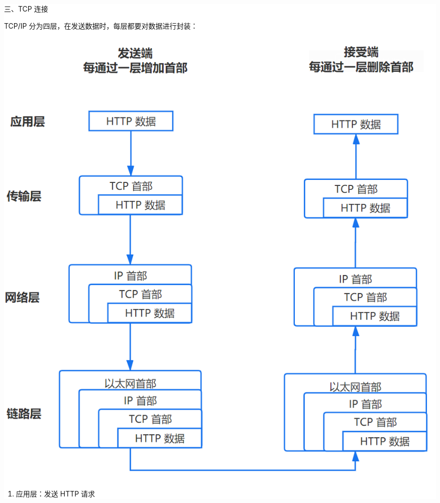 

三、TCP 连接

TCP/IP 分为四层，在发送数据时，每层都要对数据进行封装：

![tcp传输](../img/20201128224258.png)


1. 应用层：发送 HTTP 请求
